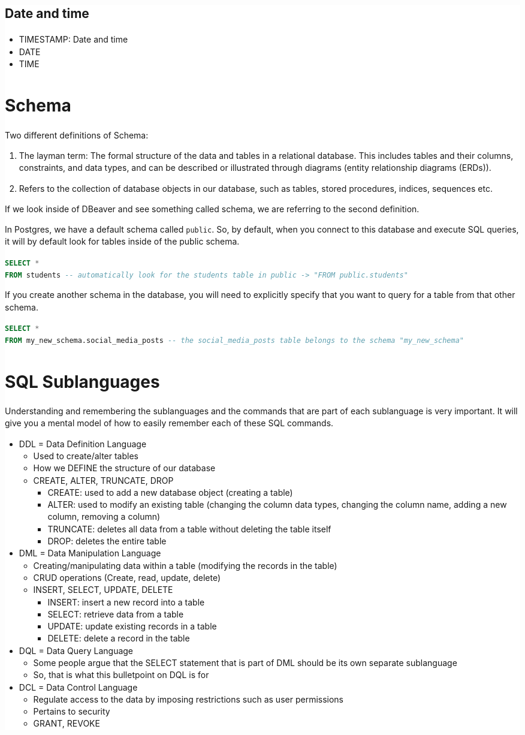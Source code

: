 ## Date and time
* TIMESTAMP: Date and time
* DATE
* TIME

# Schema
Two different definitions of Schema: 
1. The layman term: The formal structure of the data and tables in a relational database. This includes tables and their columns, constraints, and data types, and can be described or illustrated through diagrams (entity relationship diagrams (ERDs)).

2. Refers to the collection of database objects in our database, such as tables, stored procedures, indices, sequences etc. 

If we look inside of DBeaver and see something called schema, we are referring to the second definition.

In Postgres, we have a default schema called `public`. So, by default, when you connect to this database and execute SQL queries, it will by default look for tables inside of the public schema.

```sql
SELECT *
FROM students -- automatically look for the students table in public -> "FROM public.students"
```

If you create another schema in the database, you will need to explicitly specify that you want to query for a table from that other schema.

```sql
SELECT *
FROM my_new_schema.social_media_posts -- the social_media_posts table belongs to the schema "my_new_schema"
```

# SQL Sublanguages
Understanding and remembering the sublanguages and the commands that are part of each sublanguage is very important. It will give you a mental model of how to easily remember each of these SQL commands.

* DDL = Data Definition Language
    - Used to create/alter tables
    - How we DEFINE the structure of our database
    - CREATE, ALTER, TRUNCATE, DROP
        - CREATE: used to add a new database object (creating a table)
        - ALTER: used to modify an existing table (changing the column data types, changing the column name, adding a new column, removing a column)
        - TRUNCATE: deletes all data from a table without deleting the table itself
        - DROP: deletes the entire table
* DML = Data Manipulation Language
    - Creating/manipulating data within a table (modifying the records in the table)
    - CRUD operations (Create, read, update, delete)
    - INSERT, SELECT, UPDATE, DELETE
        - INSERT: insert a new record into a table
        - SELECT: retrieve data from a table
        - UPDATE: update existing records in a table
        - DELETE: delete a record in the table
* DQL = Data Query Language
    - Some people argue that the SELECT statement that is part of DML should be its own separate sublanguage
    - So, that is what this bulletpoint on DQL is for
* DCL = Data Control Language
    - Regulate access to the data by imposing restrictions such as user permissions
    - Pertains to security
    - GRANT, REVOKE